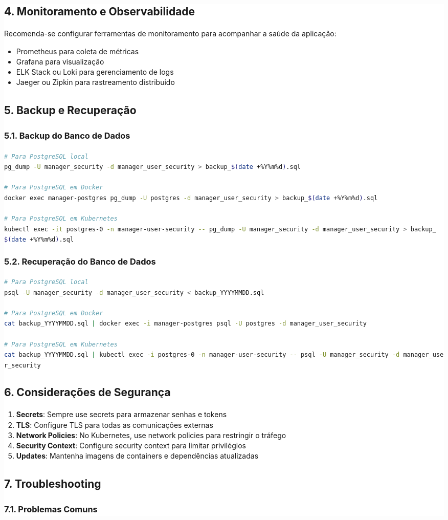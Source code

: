 ## 4. Monitoramento e Observabilidade

Recomenda-se configurar ferramentas de monitoramento para acompanhar a saúde da aplicação:

- Prometheus para coleta de métricas
- Grafana para visualização
- ELK Stack ou Loki para gerenciamento de logs
- Jaeger ou Zipkin para rastreamento distribuído

## 5. Backup e Recuperação

### 5.1. Backup do Banco de Dados

```bash
# Para PostgreSQL local
pg_dump -U manager_security -d manager_user_security > backup_$(date +%Y%m%d).sql

# Para PostgreSQL em Docker
docker exec manager-postgres pg_dump -U postgres -d manager_user_security > backup_$(date +%Y%m%d).sql

# Para PostgreSQL em Kubernetes
kubectl exec -it postgres-0 -n manager-user-security -- pg_dump -U manager_security -d manager_user_security > backup_$(date +%Y%m%d).sql
```

### 5.2. Recuperação do Banco de Dados

```bash
# Para PostgreSQL local
psql -U manager_security -d manager_user_security < backup_YYYYMMDD.sql

# Para PostgreSQL em Docker
cat backup_YYYYMMDD.sql | docker exec -i manager-postgres psql -U postgres -d manager_user_security

# Para PostgreSQL em Kubernetes
cat backup_YYYYMMDD.sql | kubectl exec -i postgres-0 -n manager-user-security -- psql -U manager_security -d manager_user_security
```

## 6. Considerações de Segurança

1. **Secrets**: Sempre use secrets para armazenar senhas e tokens
2. **TLS**: Configure TLS para todas as comunicações externas
3. **Network Policies**: No Kubernetes, use network policies para restringir o tráfego
4. **Security Context**: Configure security context para limitar privilégios
5. **Updates**: Mantenha imagens de containers e dependências atualizadas

## 7. Troubleshooting

### 7.1. Problemas Comuns
